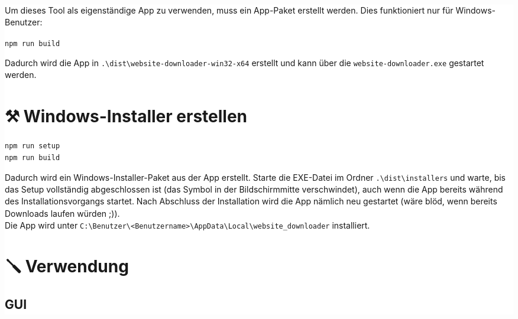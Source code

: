 Um dieses Tool als eigenständige App zu verwenden, muss ein App-Paket erstellt werden. Dies funktioniert nur für Windows-Benutzer:
```cmd
npm run build
```
Dadurch wird die App in `.\dist\website-downloader-win32-x64` erstellt und kann über die `website-downloader.exe` gestartet werden.

<a name="installer"></a>
# ⚒️ Windows-Installer erstellen
```cmd
npm run setup
npm run build
```
Dadurch wird ein Windows-Installer-Paket aus der App erstellt. Starte die EXE-Datei im Ordner `.\dist\installers` und warte, bis das Setup vollständig abgeschlossen ist (das Symbol in der Bildschirmmitte verschwindet), auch wenn die App bereits während des Installationsvorgangs startet. Nach Abschluss der Installation wird die App nämlich neu gestartet (wäre blöd, wenn bereits Downloads laufen würden ;)).<br>
Die App wird unter `C:\Benutzer\<Benutzername>\AppData\Local\website_downloader` installiert.

# 🪛 Verwendung

## GUI